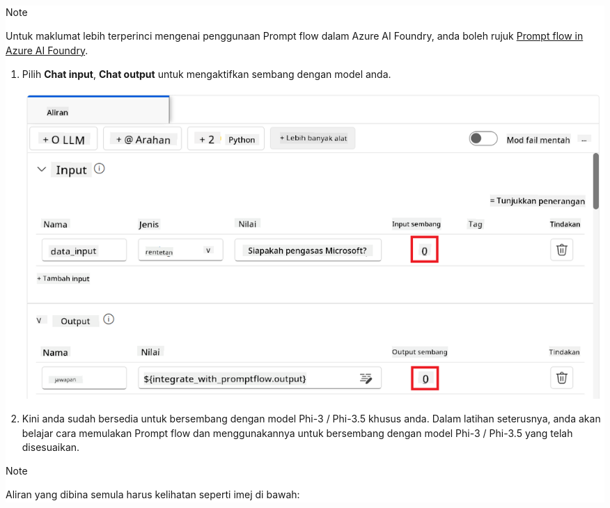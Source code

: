 > [!NOTE]
> Untuk maklumat lebih terperinci mengenai penggunaan Prompt flow dalam Azure AI Foundry, anda boleh rujuk [Prompt flow in Azure AI Foundry](https://learn.microsoft.com/azure/ai-studio/how-to/prompt-flow).

1. Pilih **Chat input**, **Chat output** untuk mengaktifkan sembang dengan model anda.

    ![Select Input Output.](../../../../../../translated_images/select-input-output.c187fc58f25fbfc339811bdd5a2285589fef803aded96b8c58b40131f0663571.ms.png)

1. Kini anda sudah bersedia untuk bersembang dengan model Phi-3 / Phi-3.5 khusus anda. Dalam latihan seterusnya, anda akan belajar cara memulakan Prompt flow dan menggunakannya untuk bersembang dengan model Phi-3 / Phi-3.5 yang telah disesuaikan.

> [!NOTE]
>
> Aliran yang dibina semula harus kelihatan seperti imej di bawah:
>